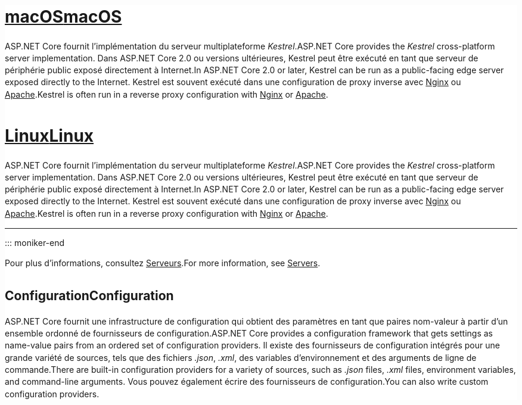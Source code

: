 # <a name="macostabmacos"></a>[<span data-ttu-id="d8250-198">macOS</span><span class="sxs-lookup"><span data-stu-id="d8250-198">macOS</span></span>](#tab/macos)

<span data-ttu-id="d8250-199">ASP.NET Core fournit l’implémentation du serveur multiplateforme *Kestrel*.</span><span class="sxs-lookup"><span data-stu-id="d8250-199">ASP.NET Core provides the *Kestrel* cross-platform server implementation.</span></span> <span data-ttu-id="d8250-200">Dans ASP.NET Core 2.0 ou versions ultérieures, Kestrel peut être exécuté en tant que serveur de périphérie public exposé directement à Internet.</span><span class="sxs-lookup"><span data-stu-id="d8250-200">In ASP.NET Core 2.0 or later, Kestrel can be run as a public-facing edge server exposed directly to the Internet.</span></span> <span data-ttu-id="d8250-201">Kestrel est souvent exécuté dans une configuration de proxy inverse avec [Nginx](https://nginx.org) ou [Apache](https://httpd.apache.org/).</span><span class="sxs-lookup"><span data-stu-id="d8250-201">Kestrel is often run in a reverse proxy configuration with [Nginx](https://nginx.org) or [Apache](https://httpd.apache.org/).</span></span>

# <a name="linuxtablinux"></a>[<span data-ttu-id="d8250-202">Linux</span><span class="sxs-lookup"><span data-stu-id="d8250-202">Linux</span></span>](#tab/linux)

<span data-ttu-id="d8250-203">ASP.NET Core fournit l’implémentation du serveur multiplateforme *Kestrel*.</span><span class="sxs-lookup"><span data-stu-id="d8250-203">ASP.NET Core provides the *Kestrel* cross-platform server implementation.</span></span> <span data-ttu-id="d8250-204">Dans ASP.NET Core 2.0 ou versions ultérieures, Kestrel peut être exécuté en tant que serveur de périphérie public exposé directement à Internet.</span><span class="sxs-lookup"><span data-stu-id="d8250-204">In ASP.NET Core 2.0 or later, Kestrel can be run as a public-facing edge server exposed directly to the Internet.</span></span> <span data-ttu-id="d8250-205">Kestrel est souvent exécuté dans une configuration de proxy inverse avec [Nginx](http://nginx.org) ou [Apache](https://httpd.apache.org/).</span><span class="sxs-lookup"><span data-stu-id="d8250-205">Kestrel is often run in a reverse proxy configuration with [Nginx](http://nginx.org) or [Apache](https://httpd.apache.org/).</span></span>

---

::: moniker-end

<span data-ttu-id="d8250-206">Pour plus d’informations, consultez [Serveurs](xref:fundamentals/servers/index).</span><span class="sxs-lookup"><span data-stu-id="d8250-206">For more information, see [Servers](xref:fundamentals/servers/index).</span></span>

## <a name="configuration"></a><span data-ttu-id="d8250-207">Configuration</span><span class="sxs-lookup"><span data-stu-id="d8250-207">Configuration</span></span>

<span data-ttu-id="d8250-208">ASP.NET Core fournit une infrastructure de configuration qui obtient des paramètres en tant que paires nom-valeur à partir d’un ensemble ordonné de fournisseurs de configuration.</span><span class="sxs-lookup"><span data-stu-id="d8250-208">ASP.NET Core provides a configuration framework that gets settings as name-value pairs from an ordered set of configuration providers.</span></span> <span data-ttu-id="d8250-209">Il existe des fournisseurs de configuration intégrés pour une grande variété de sources, tels que des fichiers *.json*, *.xml*, des variables d’environnement et des arguments de ligne de commande.</span><span class="sxs-lookup"><span data-stu-id="d8250-209">There are built-in configuration providers for a variety of sources, such as *.json* files, *.xml* files, environment variables, and command-line arguments.</span></span> <span data-ttu-id="d8250-210">Vous pouvez également écrire des fournisseurs de configuration.</span><span class="sxs-lookup"><span data-stu-id="d8250-210">You can also write custom configuration providers.</span></span>
